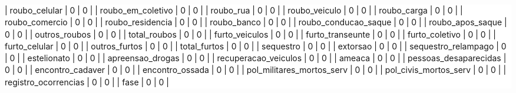 | roubo_celular              |      0 |        0 |
| roubo_em_coletivo          |      0 |        0 |
| roubo_rua                  |      0 |        0 |
| roubo_veiculo              |      0 |        0 |
| roubo_carga                |      0 |        0 |
| roubo_comercio             |      0 |        0 |
| roubo_residencia           |      0 |        0 |
| roubo_banco                |      0 |        0 |
| roubo_conducao_saque       |      0 |        0 |
| roubo_apos_saque           |      0 |        0 |
| outros_roubos              |      0 |        0 |
| total_roubos               |      0 |        0 |
| furto_veiculos             |      0 |        0 |
| furto_transeunte           |      0 |        0 |
| furto_coletivo             |      0 |        0 |
| furto_celular              |      0 |        0 |
| outros_furtos              |      0 |        0 |
| total_furtos               |      0 |        0 |
| sequestro                  |      0 |        0 |
| extorsao                   |      0 |        0 |
| sequestro_relampago        |      0 |        0 |
| estelionato                |      0 |        0 |
| apreensao_drogas           |      0 |        0 |
| recuperacao_veiculos       |      0 |        0 |
| ameaca                     |      0 |        0 |
| pessoas_desaparecidas      |      0 |        0 |
| encontro_cadaver           |      0 |        0 |
| encontro_ossada            |      0 |        0 |
| pol_militares_mortos_serv  |      0 |        0 |
| pol_civis_mortos_serv      |      0 |        0 |
| registro_ocorrencias       |      0 |        0 |
| fase                       |      0 |        0 |
